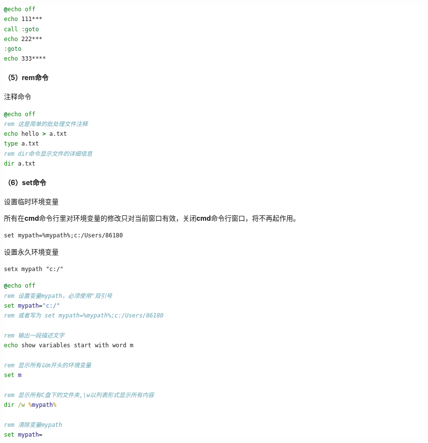```bat
@echo off 
echo 111***
call :goto
echo 222***
:goto
echo 333****
```



#### （5）rem命令

注释命令

```bat
@echo off
rem 这是简单的批处理文件注释
echo hello > a.txt
type a.txt
rem dir命令显示文件的详细信息
dir a.txt
```



#### （6）set命令

设置临时环境变量

所有在**cmd**命令行里对环境变量的修改只对当前窗口有效，关闭**cmd**命令行窗口，将不再起作用。

`set mypath=%mypath%;c:/Users/86180`



设置永久环境变量

`setx mypath "c:/"`

```bat
@echo off
rem 设置变量mypath，必须使用"双引号
set mypath="c:/"
rem 或者写为 set mypath=%mypath%;c:/Users/86180

rem 输出一段描述文字
echo show variables start with word m

rem 显示所有以m开头的环境变量
set m

rem 显示所有C盘下的文件夹,\w以列表形式显示所有内容
dir /w %mypath%

rem 清除变量mypath
set mypath=
```
